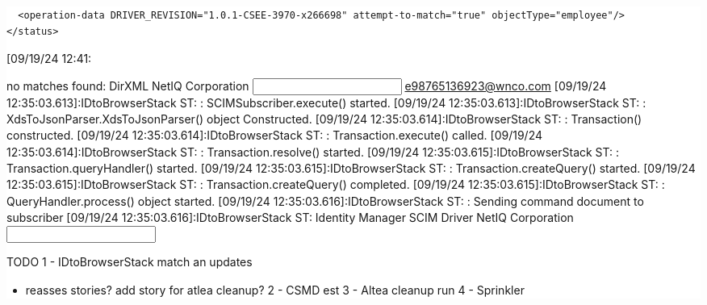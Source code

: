       <operation-data DRIVER_REVISION="1.0.1-CSEE-3970-x266698" attempt-to-match="true" objectType="employee"/>
    </status>
  </output>
</nds>
[09/19/24 12:41:




no matches found:
<nds dtdversion="4.0" ndsversion="8.x">
  <source>
    <product edition="Advanced" version="4.8.6.0000">DirXML</product>
    <contact>NetIQ Corporation</contact>
  </source>
  <input>
    <query class-name="urn:ietf:params:scim:schemas:core:2.0:User" event-id="0" scope="subtree">
      <search-class class-name="urn:ietf:params:scim:schemas:core:2.0:User"/>
      <search-attr attr-name="userName">
        <value timestamp="1726767301#21" type="string">e98765136923@wnco.com</value>
      </search-attr>
      <read-attr/>
    </query>
  </input>
</nds>
[09/19/24 12:35:03.613]:IDtoBrowserStack ST:        : SCIMSubscriber.execute() started.
[09/19/24 12:35:03.613]:IDtoBrowserStack ST:        : XdsToJsonParser.XdsToJsonParser() object Constructed.
[09/19/24 12:35:03.614]:IDtoBrowserStack ST:        : Transaction() constructed.
[09/19/24 12:35:03.614]:IDtoBrowserStack ST:        : Transaction.execute() called.
[09/19/24 12:35:03.614]:IDtoBrowserStack ST:        : Transaction.resolve() started.
[09/19/24 12:35:03.615]:IDtoBrowserStack ST:        : Transaction.queryHandler() started.
[09/19/24 12:35:03.615]:IDtoBrowserStack ST:        : Transaction.createQuery() started.
[09/19/24 12:35:03.615]:IDtoBrowserStack ST:        : Transaction.createQuery() completed.
[09/19/24 12:35:03.615]:IDtoBrowserStack ST:        : QueryHandler.process() object started.
[09/19/24 12:35:03.616]:IDtoBrowserStack ST:        : Sending command document to subscriber
[09/19/24 12:35:03.616]:IDtoBrowserStack ST:
<nds dtdversion="4.x" ndsversion="8.x">
  <source>
    <product version="1.0.1.0300">Identity Manager SCIM Driver</product>
    <contact>NetIQ Corporation</contact>
  </source>
  <input>
    <driver-operation-data class-name="urn:ietf:params:scim:schemas:core:2.0:User" command="query" is-sensitive="true"><!-- content suppressed -->
    </driver-operation-data>
  </input>
</nds>



TODO
1 - IDtoBrowserStack match an updates
 - reasses stories? add story for atlea cleanup?
2 - CSMD est
3 - Altea cleanup run
4 - Sprinkler
